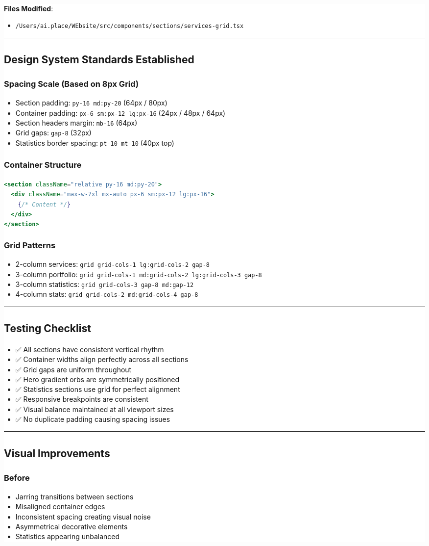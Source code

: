 **Files Modified**:
- `/Users/ai.place/WEbsite/src/components/sections/services-grid.tsx`

---

## Design System Standards Established

### Spacing Scale (Based on 8px Grid)
- Section padding: `py-16 md:py-20` (64px / 80px)
- Container padding: `px-6 sm:px-12 lg:px-16` (24px / 48px / 64px)
- Section headers margin: `mb-16` (64px)
- Grid gaps: `gap-8` (32px)
- Statistics border spacing: `pt-10 mt-10` (40px top)

### Container Structure
```jsx
<section className="relative py-16 md:py-20">
  <div className="max-w-7xl mx-auto px-6 sm:px-12 lg:px-16">
    {/* Content */}
  </div>
</section>
```

### Grid Patterns
- 2-column services: `grid grid-cols-1 lg:grid-cols-2 gap-8`
- 3-column portfolio: `grid grid-cols-1 md:grid-cols-2 lg:grid-cols-3 gap-8`
- 3-column statistics: `grid grid-cols-3 gap-8 md:gap-12`
- 4-column stats: `grid grid-cols-2 md:grid-cols-4 gap-8`

---

## Testing Checklist

- ✅ All sections have consistent vertical rhythm
- ✅ Container widths align perfectly across all sections
- ✅ Grid gaps are uniform throughout
- ✅ Hero gradient orbs are symmetrically positioned
- ✅ Statistics sections use grid for perfect alignment
- ✅ Responsive breakpoints are consistent
- ✅ Visual balance maintained at all viewport sizes
- ✅ No duplicate padding causing spacing issues

---

## Visual Improvements

### Before
- Jarring transitions between sections
- Misaligned container edges
- Inconsistent spacing creating visual noise
- Asymmetrical decorative elements
- Statistics appearing unbalanced
